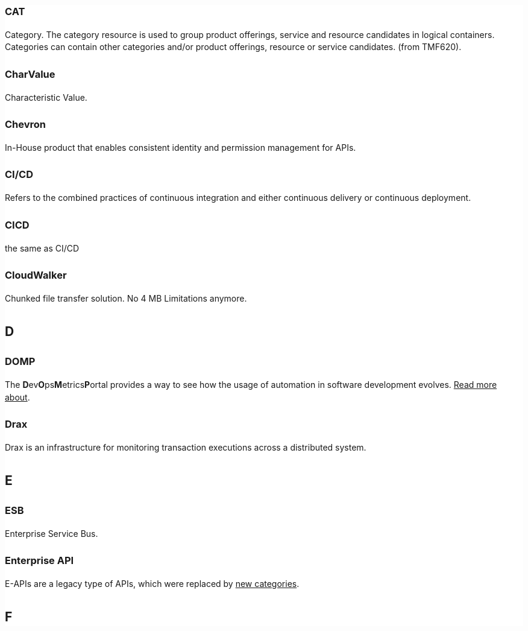 ### CAT

Category. The category resource is used to group product offerings, service and resource candidates in logical containers. Categories can contain other categories and/or product offerings, resource or service candidates. (from TMF620).

### CharValue

Characteristic Value.

### Chevron

In-House product that enables consistent identity and permission management for APIs.

### CI/CD

Refers to the combined practices of continuous integration and either continuous delivery or continuous deployment.

### CICD

the same as CI/CD

### CloudWalker

Chunked file transfer solution. No 4 MB Limitations anymore.

## D

### DOMP

The <b>D</b>ev<b>O</b>ps<b>M</b>etrics<b>P</b>ortal provides a way to see how the usage of automation in software development evolves. [Read more about](https://mywiki.telekom.de/pages/viewpage.action?pageId=1121199570).

### Drax

Drax is an infrastructure for monitoring transaction executions across a distributed system.

## E

### ESB

Enterprise Service Bus.

### Enterprise API

E-APIs are a legacy type of APIs, which were replaced by [new categories](https://developer.telekom.de/docs/src/api_standards_conventions/2_basics/api-categories/).

## F
